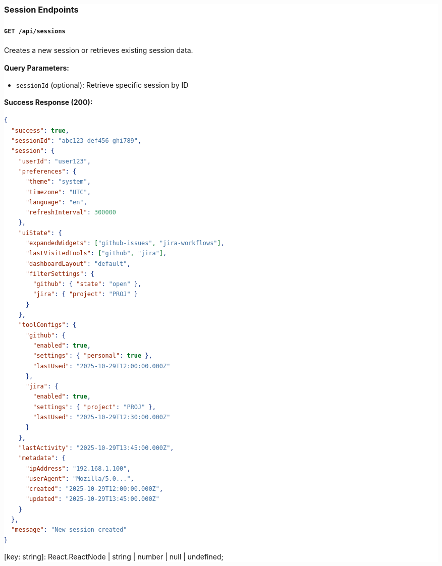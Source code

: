 ### Session Endpoints

#### `GET /api/sessions`
Creates a new session or retrieves existing session data.

**Query Parameters:**
- `sessionId` (optional): Retrieve specific session by ID

**Success Response (200):**
```json
{
  "success": true,
  "sessionId": "abc123-def456-ghi789",
  "session": {
    "userId": "user123",
    "preferences": {
      "theme": "system",
      "timezone": "UTC",
      "language": "en",
      "refreshInterval": 300000
    },
    "uiState": {
      "expandedWidgets": ["github-issues", "jira-workflows"],
      "lastVisitedTools": ["github", "jira"],
      "dashboardLayout": "default",
      "filterSettings": {
        "github": { "state": "open" },
        "jira": { "project": "PROJ" }
      }
    },
    "toolConfigs": {
      "github": {
        "enabled": true,
        "settings": { "personal": true },
        "lastUsed": "2025-10-29T12:00:00.000Z"
      },
      "jira": {
        "enabled": true,
        "settings": { "project": "PROJ" },
        "lastUsed": "2025-10-29T12:30:00.000Z"
      }
    },
    "lastActivity": "2025-10-29T13:45:00.000Z",
    "metadata": {
      "ipAddress": "192.168.1.100",
      "userAgent": "Mozilla/5.0...",
      "created": "2025-10-29T12:00:00.000Z",
      "updated": "2025-10-29T13:45:00.000Z"
    }
  },
  "message": "New session created"
}
```


  [key: string]: React.ReactNode | string | number | null | undefined;